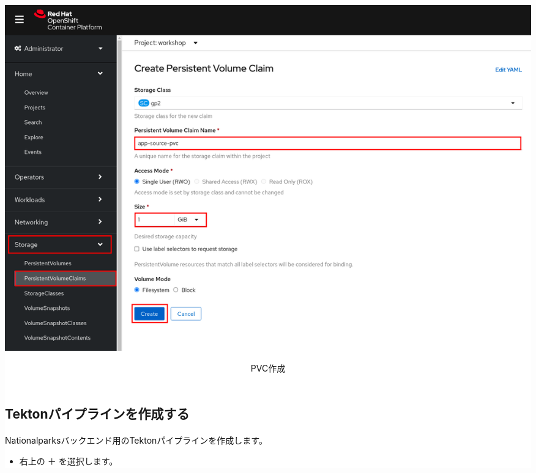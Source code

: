 ![PVC作成](./images/04_101_nationalparks-codechanges-pipeline-pvc.png)
<div style="text-align: center;">PVC作成</div>

<br>


## Tektonパイプラインを作成する

Nationalparksバックエンド用のTektonパイプラインを作成します。

* 右上の ＋ を選択します。